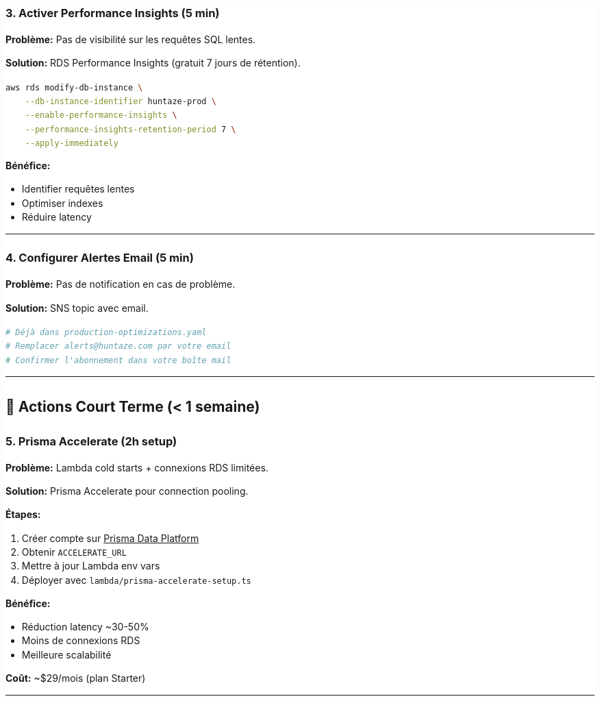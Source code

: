 ### 3. Activer Performance Insights (5 min)

**Problème:** Pas de visibilité sur les requêtes SQL lentes.

**Solution:** RDS Performance Insights (gratuit 7 jours de rétention).

```bash
aws rds modify-db-instance \
    --db-instance-identifier huntaze-prod \
    --enable-performance-insights \
    --performance-insights-retention-period 7 \
    --apply-immediately
```

**Bénéfice:**
- Identifier requêtes lentes
- Optimiser indexes
- Réduire latency

---

### 4. Configurer Alertes Email (5 min)

**Problème:** Pas de notification en cas de problème.

**Solution:** SNS topic avec email.

```bash
# Déjà dans production-optimizations.yaml
# Remplacer alerts@huntaze.com par votre email
# Confirmer l'abonnement dans votre boîte mail
```

---

## 🔄 Actions Court Terme (< 1 semaine)

### 5. Prisma Accelerate (2h setup)

**Problème:** Lambda cold starts + connexions RDS limitées.

**Solution:** Prisma Accelerate pour connection pooling.

**Étapes:**
1. Créer compte sur [Prisma Data Platform](https://cloud.prisma.io)
2. Obtenir `ACCELERATE_URL`
3. Mettre à jour Lambda env vars
4. Déployer avec `lambda/prisma-accelerate-setup.ts`

**Bénéfice:**
- Réduction latency ~30-50%
- Moins de connexions RDS
- Meilleure scalabilité

**Coût:** ~$29/mois (plan Starter)

---